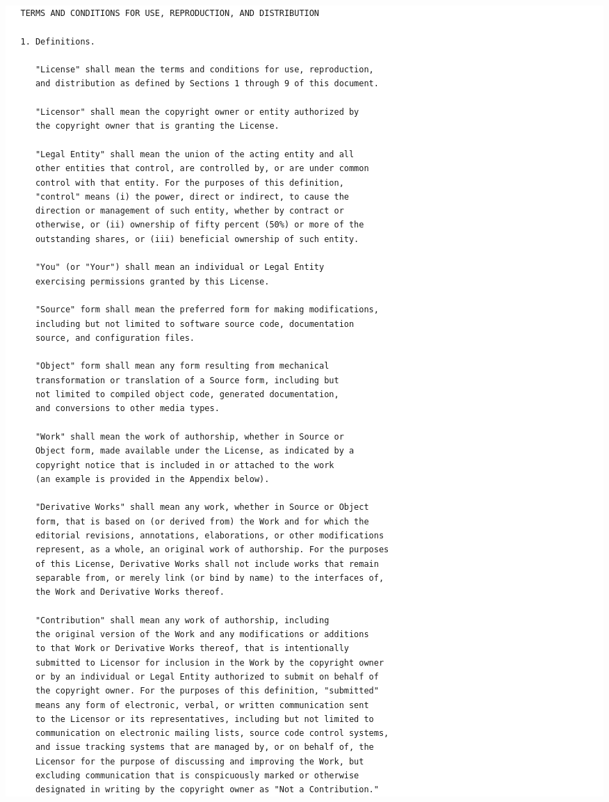        TERMS AND CONDITIONS FOR USE, REPRODUCTION, AND DISTRIBUTION
    
       1. Definitions.
    
          "License" shall mean the terms and conditions for use, reproduction,
          and distribution as defined by Sections 1 through 9 of this document.
    
          "Licensor" shall mean the copyright owner or entity authorized by
          the copyright owner that is granting the License.
    
          "Legal Entity" shall mean the union of the acting entity and all
          other entities that control, are controlled by, or are under common
          control with that entity. For the purposes of this definition,
          "control" means (i) the power, direct or indirect, to cause the
          direction or management of such entity, whether by contract or
          otherwise, or (ii) ownership of fifty percent (50%) or more of the
          outstanding shares, or (iii) beneficial ownership of such entity.
    
          "You" (or "Your") shall mean an individual or Legal Entity
          exercising permissions granted by this License.
    
          "Source" form shall mean the preferred form for making modifications,
          including but not limited to software source code, documentation
          source, and configuration files.
    
          "Object" form shall mean any form resulting from mechanical
          transformation or translation of a Source form, including but
          not limited to compiled object code, generated documentation,
          and conversions to other media types.
    
          "Work" shall mean the work of authorship, whether in Source or
          Object form, made available under the License, as indicated by a
          copyright notice that is included in or attached to the work
          (an example is provided in the Appendix below).
    
          "Derivative Works" shall mean any work, whether in Source or Object
          form, that is based on (or derived from) the Work and for which the
          editorial revisions, annotations, elaborations, or other modifications
          represent, as a whole, an original work of authorship. For the purposes
          of this License, Derivative Works shall not include works that remain
          separable from, or merely link (or bind by name) to the interfaces of,
          the Work and Derivative Works thereof.
    
          "Contribution" shall mean any work of authorship, including
          the original version of the Work and any modifications or additions
          to that Work or Derivative Works thereof, that is intentionally
          submitted to Licensor for inclusion in the Work by the copyright owner
          or by an individual or Legal Entity authorized to submit on behalf of
          the copyright owner. For the purposes of this definition, "submitted"
          means any form of electronic, verbal, or written communication sent
          to the Licensor or its representatives, including but not limited to
          communication on electronic mailing lists, source code control systems,
          and issue tracking systems that are managed by, or on behalf of, the
          Licensor for the purpose of discussing and improving the Work, but
          excluding communication that is conspicuously marked or otherwise
          designated in writing by the copyright owner as "Not a Contribution."
    